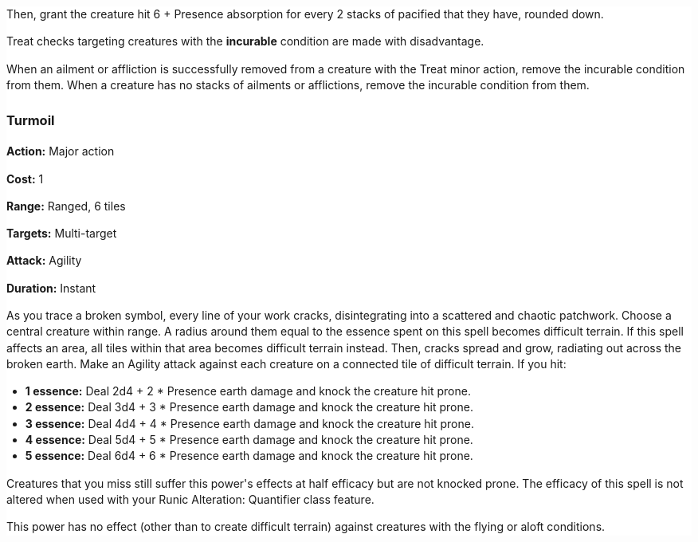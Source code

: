 Then, grant the creature hit 6 + Presence absorption for every 2 stacks of pacified that they have, rounded down.

Treat checks targeting creatures with the **incurable** condition are made with disadvantage.

When an ailment or affliction is successfully removed from a creature with the Treat minor action, remove the incurable condition from them.
When a creature has no stacks of ailments or afflictions, remove the incurable condition from them.

### Turmoil

<div class="tight">

**Action:** Major action

**Cost:** 1

**Range:** Ranged, 6 tiles

**Targets:** Multi-target

**Attack:** Agility

**Duration:** Instant

</div>

As you trace a broken symbol, every line of your work cracks, disintegrating into a scattered and chaotic patchwork. Choose a central creature within range. A radius around them equal to the essence spent on this spell becomes difficult terrain. If this spell affects an area, all tiles within that area becomes difficult terrain instead. Then, cracks spread and grow, radiating out across the broken earth. Make an Agility attack against each creature on a connected tile of difficult terrain. If you hit:

- **1 essence:** Deal 2d4 + 2 \* Presence earth damage and knock the creature hit prone.
- **2 essence:** Deal 3d4 + 3 \* Presence earth damage and knock the creature hit prone.
- **3 essence:** Deal 4d4 + 4 \* Presence earth damage and knock the creature hit prone.
- **4 essence:** Deal 5d4 + 5 \* Presence earth damage and knock the creature hit prone.
- **5 essence:** Deal 6d4 + 6 \* Presence earth damage and knock the creature hit prone.

Creatures that you miss still suffer this power's effects at half efficacy but are not knocked prone. The efficacy of this spell is not altered when used with your Runic Alteration: Quantifier class feature.

This power has no effect (other than to create difficult terrain) against creatures with the flying or aloft conditions.

